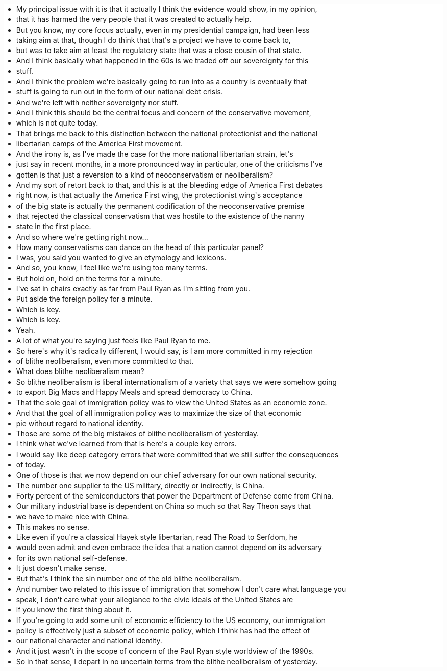 *  My principal issue with it is that it actually I think the evidence would show, in my opinion,
*  that it has harmed the very people that it was created to actually help.
*  But you know, my core focus actually, even in my presidential campaign, had been less
*  taking aim at that, though I do think that that's a project we have to come back to,
*  but was to take aim at least the regulatory state that was a close cousin of that state.
*  And I think basically what happened in the 60s is we traded off our sovereignty for this
*  stuff.
*  And I think the problem we're basically going to run into as a country is eventually that
*  stuff is going to run out in the form of our national debt crisis.
*  And we're left with neither sovereignty nor stuff.
*  And I think this should be the central focus and concern of the conservative movement,
*  which is not quite today.
*  That brings me back to this distinction between the national protectionist and the national
*  libertarian camps of the America First movement.
*  And the irony is, as I've made the case for the more national libertarian strain, let's
*  just say in recent months, in a more pronounced way in particular, one of the criticisms I've
*  gotten is that just a reversion to a kind of neoconservatism or neoliberalism?
*  And my sort of retort back to that, and this is at the bleeding edge of America First debates
*  right now, is that actually the America First wing, the protectionist wing's acceptance
*  of the big state is actually the permanent codification of the neoconservative premise
*  that rejected the classical conservatism that was hostile to the existence of the nanny
*  state in the first place.
*  And so where we're getting right now...
*  How many conservatisms can dance on the head of this particular panel?
*  I was, you said you wanted to give an etymology and lexicons.
*  And so, you know, I feel like we're using too many terms.
*  But hold on, hold on the terms for a minute.
*  I've sat in chairs exactly as far from Paul Ryan as I'm sitting from you.
*  Put aside the foreign policy for a minute.
*  Which is key.
*  Which is key.
*  Yeah.
*  A lot of what you're saying just feels like Paul Ryan to me.
*  So here's why it's radically different, I would say, is I am more committed in my rejection
*  of blithe neoliberalism, even more committed to that.
*  What does blithe neoliberalism mean?
*  So blithe neoliberalism is liberal internationalism of a variety that says we were somehow going
*  to export Big Macs and Happy Meals and spread democracy to China.
*  That the sole goal of immigration policy was to view the United States as an economic zone.
*  And that the goal of all immigration policy was to maximize the size of that economic
*  pie without regard to national identity.
*  Those are some of the big mistakes of blithe neoliberalism of yesterday.
*  I think what we've learned from that is here's a couple key errors.
*  I would say like deep category errors that were committed that we still suffer the consequences
*  of today.
*  One of those is that we now depend on our chief adversary for our own national security.
*  The number one supplier to the US military, directly or indirectly, is China.
*  Forty percent of the semiconductors that power the Department of Defense come from China.
*  Our military industrial base is dependent on China so much so that Ray Theon says that
*  we have to make nice with China.
*  This makes no sense.
*  Like even if you're a classical Hayek style libertarian, read The Road to Serfdom, he
*  would even admit and even embrace the idea that a nation cannot depend on its adversary
*  for its own national self-defense.
*  It just doesn't make sense.
*  But that's I think the sin number one of the old blithe neoliberalism.
*  And number two related to this issue of immigration that somehow I don't care what language you
*  speak, I don't care what your allegiance to the civic ideals of the United States are
*  if you know the first thing about it.
*  If you're going to add some unit of economic efficiency to the US economy, our immigration
*  policy is effectively just a subset of economic policy, which I think has had the effect of
*  our national character and national identity.
*  And it just wasn't in the scope of concern of the Paul Ryan style worldview of the 1990s.
*  So in that sense, I depart in no uncertain terms from the blithe neoliberalism of yesterday.